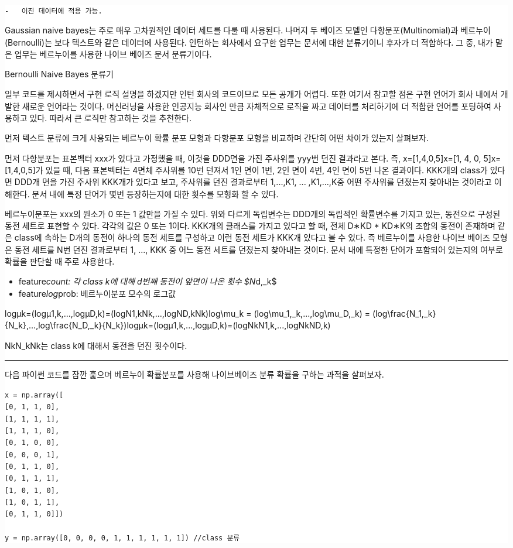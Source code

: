     -   이진 데이터에 적용 가능.

Gaussian naive bayes는 주로 매우 고차원적인 데이터 세트를 다룰 때
사용된다. 나머지 두 베이즈 모델인 다항분포(Multinomial)과
베르누이(Bernoulli)는 보다 텍스트와 같은 데이터에 사용된다. 인턴하는
회사에서 요구한 업무는 문서에 대한 분류기이니 후자가 더 적합하다. 그 중,
내가 맡은 업무는 베르누이를 사용한 나이브 베이즈 문서 분류기이다.

[](#bernoulli-naive-bayes-%EB%B6%84%EB%A5%98%EA%B8%B0)

Bernoulli Naive Bayes 분류기

일부 코드를 제시하면서 구현 로직 설명을 하겠지만 인턴 회사의 코드이므로
모든 공개가 어렵다. 또한 여기서 참고할 점은 구현 언어가 회사 내에서
개발한 새로운 언어라는 것이다. 머신러닝을 사용한 인공지능 회사인 만큼
자체적으로 로직을 짜고 데이터를 처리하기에 더 적합한 언어를 포팅하여
사용하고 있다. 따라서 큰 로직만 참고하는 것을 추천한다.

먼저 텍스트 분류에 크게 사용되는 베르누이 확률 분포 모형과 다항분포
모형을 비교하며 간단히 어떤 차이가 있는지 살펴보자.

먼저 다항분포는 표본벡터 xxx가 있다고 가정했을 때, 이것을 DDD면을 가진
주사위를 yyy번 던진 결과라고 본다. 즉, x=[1,4,0,5]x=[1, 4, 0,
5]x=[1,4,0,5]가 있을 때, 다음 표본벡터는 4면체 주사위를 10번 던져서 1인
면이 1번, 2인 면이 4번, 4인 면이 5번 나온 결과이다. KKK개의 class가
있다면 DDD개 면을 가진 주사위 KKK개가 있다고 보고, 주사위를 던진
결과로부터 1,...,K1, ... ,K1,...,K중 어떤 주사위를 던졌는지 찾아내는
것이라고 이해한다. 문서 내에 특정 단어가 몇번 등장하는지에 대한 횟수를
모형화 할 수 있다.

베르누이분포는 xxx의 원소가 0 또는 1 값만을 가질 수 있다. 위와 다르게
독립변수는 DDD개의 독립적인 확률변수를 가지고 있는, 동전으로 구성된 동전
세트로 표현할 수 있다. 각각의 값은 0 또는 1이다. KKK개의 클래스를 가지고
있다고 할 때, 전체 D∗KD \* KD∗K의 조합의 동전이 존재하며 같은 class에
속하는 D개의 동전이 하나의 동전 세트를 구성하고 이런 동전 세트가 KKK개
있다고 볼 수 있다. 즉 베르누이를 사용한 나이브 베이즈 모형은 동전 세트를
N번 던진 결과로부터 1, ..., KKK 중 어느 동전 세트를 던졌는지 찾아내는
것이다. 문서 내에 특정한 단어가 포함되어 있는지의 여부로 확률을 판단할
때 주로 사용한다.

-   feature*count: 각 class k에 대해 d번째 동전이 앞면이 나온 횟수
    \$N*d,\_k\$
-   feature*log*prob: 베르누이분포 모수의 로그값

logμk=(logμ1,k,...,logμD,k)=(logN1,kNk,...,logND,kNk)log\\mu\_k =
(log\\mu\_1,\_k,...,log\\mu\_D,\_k) =
(log\\frac{N\_1,\_k}{N\_k},...,log\\frac{N\_D,\_k}{N\_k})logμk​=(logμ1​,k​,...,logμD​,k​)=(logNk​N1​,k​​,...,logNk​ND​,k​​)

NkN\_kNk​는 class k에 대해서 동전을 던진 횟수이다.

* * * * *

다음 파이썬 코드를 잠깐 훑으며 베르누이 확률분포를 사용해 나이브베이즈
분류 확률을 구하는 과적을 살펴보자.

``` {.language-pseudocode}
x = np.array([
[0, 1, 1, 0],
[1, 1, 1, 1],
[1, 1, 1, 0],
[0, 1, 0, 0],
[0, 0, 0, 1],
[0, 1, 1, 0],
[0, 1, 1, 1],
[1, 0, 1, 0],
[1, 0, 1, 1],
[0, 1, 1, 0]])

y = np.array([0, 0, 0, 0, 1, 1, 1, 1, 1, 1]) //class 분류
```